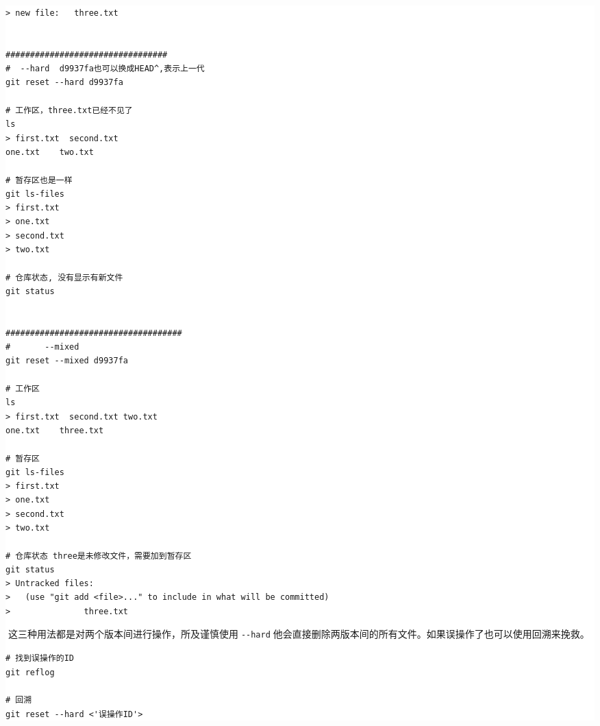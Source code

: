 ```shell
> new file:   three.txt


#################################
#  --hard  d9937fa也可以换成HEAD^,表示上一代
git reset --hard d9937fa

# 工作区，three.txt已经不见了
ls
> first.txt  second.txt
one.txt    two.txt

# 暂存区也是一样
git ls-files
> first.txt
> one.txt
> second.txt
> two.txt

# 仓库状态, 没有显示有新文件
git status


####################################
#		--mixed
git reset --mixed d9937fa

# 工作区
ls
> first.txt  second.txt two.txt
one.txt    three.txt

# 暂存区
git ls-files
> first.txt
> one.txt
> second.txt
> two.txt

# 仓库状态 three是未修改文件，需要加到暂存区
git status
> Untracked files:
>   (use "git add <file>..." to include in what will be committed)
> 				three.txt
```

​	这三种用法都是对两个版本间进行操作，所及谨慎使用 `--hard`  他会直接删除两版本间的所有文件。如果误操作了也可以使用回溯来挽救。

```shell
# 找到误操作的ID
git reflog

# 回溯
git reset --hard <'误操作ID'>
```
